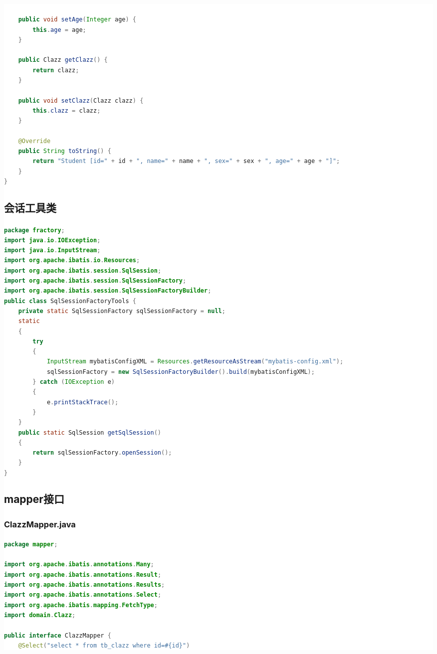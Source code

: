 ```java /MyAOneToManyTest/src/domain/Student.java

    public void setAge(Integer age) {
        this.age = age;
    }

    public Clazz getClazz() {
        return clazz;
    }

    public void setClazz(Clazz clazz) {
        this.clazz = clazz;
    }

    @Override
    public String toString() {
        return "Student [id=" + id + ", name=" + name + ", sex=" + sex + ", age=" + age + "]";
    }
}
```
## 会话工具类 ##
```java /MyAOneToManyTest/src/fractory/SqlSessionFactoryTools.java
package fractory;
import java.io.IOException;
import java.io.InputStream;
import org.apache.ibatis.io.Resources;
import org.apache.ibatis.session.SqlSession;
import org.apache.ibatis.session.SqlSessionFactory;
import org.apache.ibatis.session.SqlSessionFactoryBuilder;
public class SqlSessionFactoryTools {
    private static SqlSessionFactory sqlSessionFactory = null;
    static
    {
        try
        {
            InputStream mybatisConfigXML = Resources.getResourceAsStream("mybatis-config.xml");
            sqlSessionFactory = new SqlSessionFactoryBuilder().build(mybatisConfigXML);
        } catch (IOException e)
        {
            e.printStackTrace();
        }
    }
    public static SqlSession getSqlSession()
    {
        return sqlSessionFactory.openSession();
    }
}
```
## mapper接口 ##
### ClazzMapper.java ###
```java /MyAOneToManyTest/src/mapper/ClazzMapper.java
package mapper;

import org.apache.ibatis.annotations.Many;
import org.apache.ibatis.annotations.Result;
import org.apache.ibatis.annotations.Results;
import org.apache.ibatis.annotations.Select;
import org.apache.ibatis.mapping.FetchType;
import domain.Clazz;

public interface ClazzMapper {
    @Select("select * from tb_clazz where id=#{id}")
```